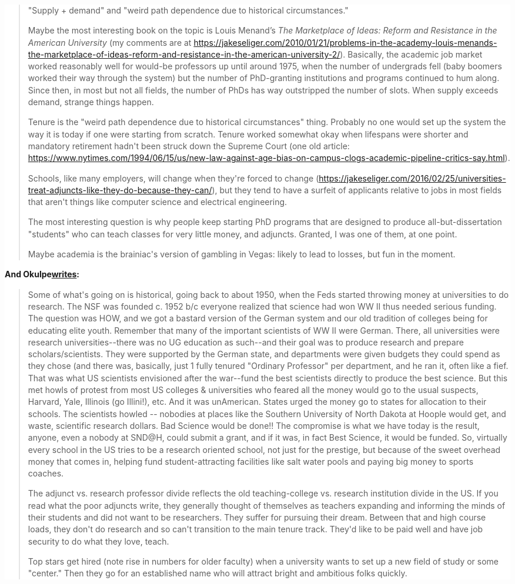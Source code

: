 > "Supply + demand" and "weird path dependence due to historical circumstances."
> 
> Maybe the most interesting book on the topic is Louis Menand’s *The Marketplace of Ideas: Reform and Resistance in the American University* (my comments are at <https://jakeseliger.com/2010/01/21/problems-in-the-academy-louis-menands-the-marketplace-of-ideas-reform-and-resistance-in-the-american-university-2/>). Basically, the academic job market worked reasonably well for would-be professors up until around 1975, when the number of undergrads fell (baby boomers worked their way through the system) but the number of PhD-granting institutions and programs continued to hum along. Since then, in most but not all fields, the number of PhDs has way outstripped the number of slots. When supply exceeds demand, strange things happen.
> 
> Tenure is the "weird path dependence due to historical circumstances" thing. Probably no one would set up the system the way it is today if one were starting from scratch. Tenure worked somewhat okay when lifespans were shorter and mandatory retirement hadn't been struck down the Supreme Court (one old article: <https://www.nytimes.com/1994/06/15/us/new-law-against-age-bias-on-campus-clogs-academic-pipeline-critics-say.html>).
> 
> Schools, like many employers, will change when they're forced to change (<https://jakeseliger.com/2016/02/25/universities-treat-adjuncts-like-they-do-because-they-can/>), but they tend to have a surfeit of applicants relative to jobs in most fields that aren't things like computer science and electrical engineering.
> 
> The most interesting question is why people keep starting PhD programs that are designed to produce all-but-dissertation "students" who can teach classes for very little money, and adjuncts. Granted, I was one of them, at one point.
> 
> Maybe academia is the brainiac's version of gambling in Vegas: likely to lead to losses, but fun in the moment.

**And Okulpe[writes](https://astralcodexten.substack.com/p/why-is-the-academic-job-market-so/comment/16234703):**

> Some of what's going on is historical, going back to about 1950, when the Feds started throwing money at universities to do research. The NSF was founded c. 1952 b/c everyone realized that science had won WW II thus needed serious funding. The question was HOW, and we got a bastard version of the German system and our old tradition of colleges being for educating elite youth. Remember that many of the important scientists of WW II were German. There, all universities were research universities--there was no UG education as such--and their goal was to produce research and prepare scholars/scientists. They were supported by the German state, and departments were given budgets they could spend as they chose (and there was, basically, just 1 fully tenured "Ordinary Professor" per department, and he ran it, often like a fief. That was what US scientists envisioned after the war--fund the best scientists directly to produce the best science. But this met howls of protest from most US colleges & universities who feared all the money would go to the usual suspects, Harvard, Yale, Illinois (go Illini!), etc. And it was unAmerican. States urged the money go to states for allocation to their schools. The scientists howled -- nobodies at places like the Southern University of North Dakota at Hoople would get, and waste, scientific research dollars. Bad Science would be done!! The compromise is what we have today is the result, anyone, even a nobody at SND@H, could submit a grant, and if it was, in fact Best Science, it would be funded. So, virtually every school in the US tries to be a research oriented school, not just for the prestige, but because of the sweet overhead money that comes in, helping fund student-attracting facilities like salt water pools and paying big money to sports coaches.
> 
> The adjunct vs. research professor divide reflects the old teaching-college vs. research institution divide in the US. If you read what the poor adjuncts write, they generally thought of themselves as teachers expanding and informing the minds of their students and did not want to be researchers. They suffer for pursuing their dream. Between that and high course loads, they don't do research and so can't transition to the main tenure track. They'd like to be paid well and have job security to do what they love, teach.
> 
> Top stars get hired (note rise in numbers for older faculty) when a university wants to set up a new field of study or some "center." Then they go for an established name who will attract bright and ambitious folks quickly.
> 